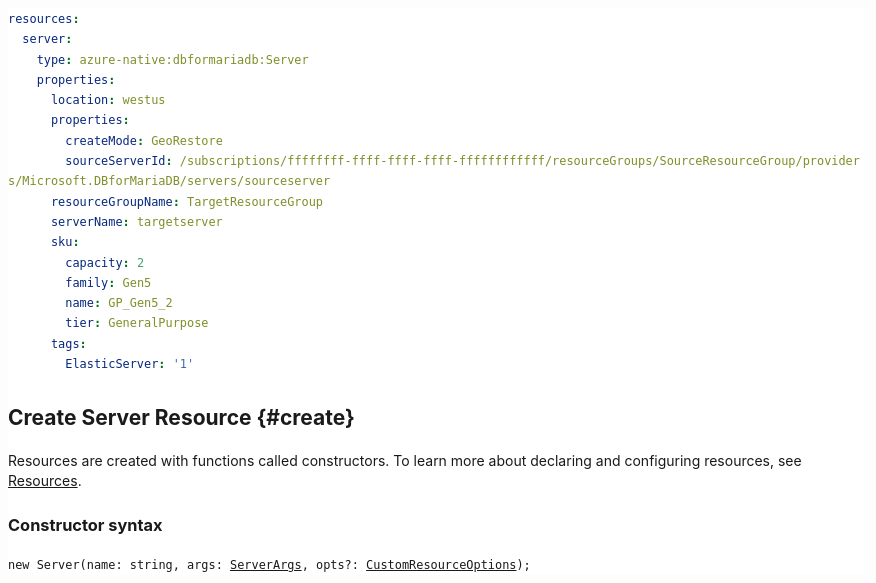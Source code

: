 
</pulumi-choosable>
</div>


<div>
<pulumi-choosable type="language" values="yaml">


```yaml
resources:
  server:
    type: azure-native:dbformariadb:Server
    properties:
      location: westus
      properties:
        createMode: GeoRestore
        sourceServerId: /subscriptions/ffffffff-ffff-ffff-ffff-ffffffffffff/resourceGroups/SourceResourceGroup/providers/Microsoft.DBforMariaDB/servers/sourceserver
      resourceGroupName: TargetResourceGroup
      serverName: targetserver
      sku:
        capacity: 2
        family: Gen5
        name: GP_Gen5_2
        tier: GeneralPurpose
      tags:
        ElasticServer: '1'

```


</pulumi-choosable>
</div>





</pulumi-examples></div>




## Create Server Resource {#create}

Resources are created with functions called constructors. To learn more about declaring and configuring resources, see [Resources](/docs/concepts/resources/).

### Constructor syntax
<div>
<pulumi-chooser type="language" options="csharp,go,typescript,python,yaml,java"></pulumi-chooser>
</div>


<div>
<pulumi-choosable type="language" values="javascript,typescript">
<div class="no-copy"><div class="highlight"><pre class="chroma"><code class="language-typescript" data-lang="typescript"><span class="k">new </span><span class="nx">Server</span><span class="p">(</span><span class="nx">name</span><span class="p">:</span> <span class="nx">string</span><span class="p">,</span> <span class="nx">args</span><span class="p">:</span> <span class="nx"><a href="#inputs">ServerArgs</a></span><span class="p">,</span> <span class="nx">opts</span><span class="p">?:</span> <span class="nx"><a href="/docs/reference/pkg/nodejs/pulumi/pulumi/#CustomResourceOptions">CustomResourceOptions</a></span><span class="p">);</span></code></pre></div>
</div></pulumi-choosable>
</div>
